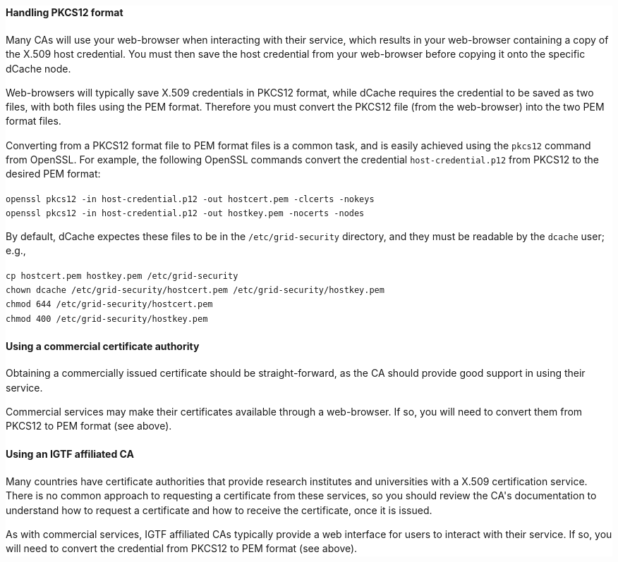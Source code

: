#### Handling PKCS12 format

Many CAs will use your web-browser when interacting with their
service, which results in your web-browser containing a copy of the
X.509 host credential.  You must then save the host credential from
your web-browser before copying it onto the specific dCache node.

Web-browsers will typically save X.509 credentials in PKCS12 format,
while dCache requires the credential to be saved as two files, with
both files using the PEM format.  Therefore you must convert the
PKCS12 file (from the web-browser) into the two PEM format files.

Converting from a PKCS12 format file to PEM format files is a common
task, and is easily achieved using the `pkcs12` command from OpenSSL.
For example, the following OpenSSL commands convert the credential
`host-credential.p12` from PKCS12 to the desired PEM format:

```console-root
openssl pkcs12 -in host-credential.p12 -out hostcert.pem -clcerts -nokeys
openssl pkcs12 -in host-credential.p12 -out hostkey.pem -nocerts -nodes
```

By default, dCache expectes these files to be in the
`/etc/grid-security` directory, and they must be readable by the
`dcache` user; e.g.,

```console-root
cp hostcert.pem hostkey.pem /etc/grid-security
chown dcache /etc/grid-security/hostcert.pem /etc/grid-security/hostkey.pem
chmod 644 /etc/grid-security/hostcert.pem
chmod 400 /etc/grid-security/hostkey.pem
```

#### Using a commercial certificate authority

Obtaining a commercially issued certificate should be
straight-forward, as the CA should provide good support in using their
service.

Commercial services may make their certificates available through a
web-browser.  If so, you will need to convert them from PKCS12 to PEM
format (see above).

#### Using an IGTF affiliated CA

Many countries have certificate authorities that provide research
institutes and universities with a X.509 certification service.  There
is no common approach to requesting a certificate from these services,
so you should review the CA's documentation to understand how to
request a certificate and how to receive the certificate, once it is
issued.

As with commercial services, IGTF affiliated CAs typically provide a
web interface for users to interact with their service.  If so, you
will need to convert the credential from PKCS12 to PEM format (see
above).
